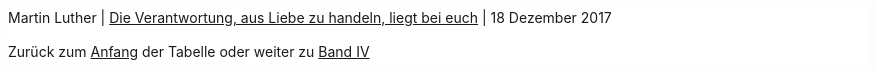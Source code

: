 Martin Luther | [Die Verantwortung, aus Liebe zu handeln, liegt bei euch](/aktuelle-botschaften/aktuelle-botschaften-in-reihenfolge-des-datums/aktuelle-botschaften-2017/die-verantwortung-aus-liebe-zu-handeln-liegt-bei-euch-af-martin-luther-18-dezember-2017/) | 18 Dezember 2017

Zurück zum [Anfang](/direkte-stimme/botschaften-zur-ds/ds-projekt-1/ds-band-1-3/) der Tabelle oder weiter zu [Band IV](/direkte-stimme/botschaften-zur-ds/ds-projekt-1/ds-band-1-4/)
